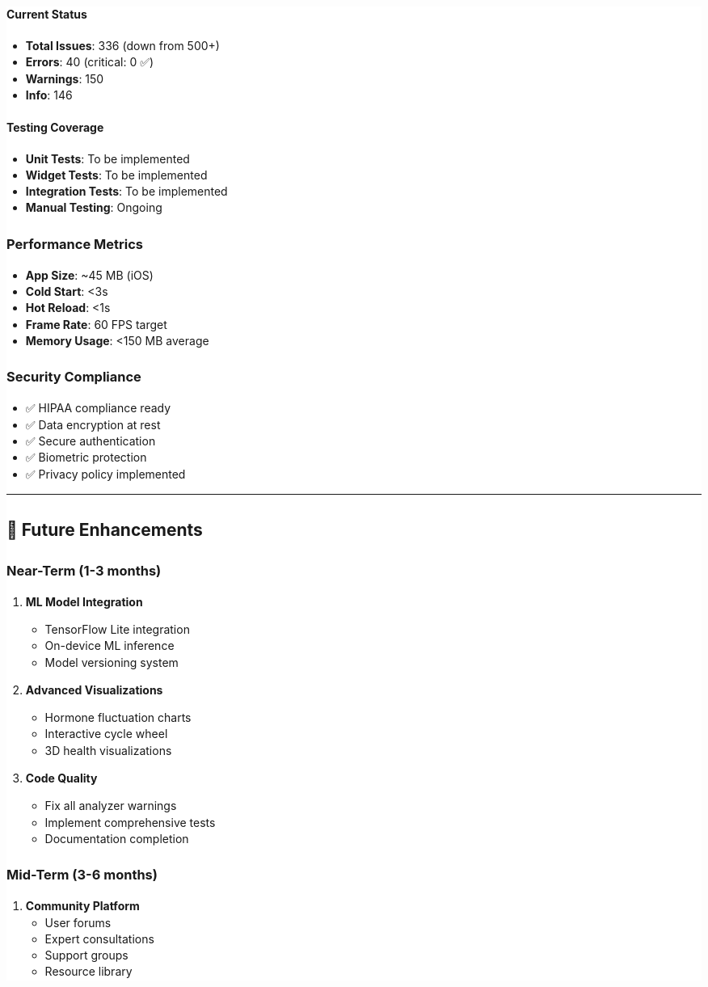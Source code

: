 #### Current Status
- **Total Issues**: 336 (down from 500+)
- **Errors**: 40 (critical: 0 ✅)
- **Warnings**: 150
- **Info**: 146

#### Testing Coverage
- **Unit Tests**: To be implemented
- **Widget Tests**: To be implemented
- **Integration Tests**: To be implemented
- **Manual Testing**: Ongoing

### Performance Metrics
- **App Size**: ~45 MB (iOS)
- **Cold Start**: <3s
- **Hot Reload**: <1s
- **Frame Rate**: 60 FPS target
- **Memory Usage**: <150 MB average

### Security Compliance
- ✅ HIPAA compliance ready
- ✅ Data encryption at rest
- ✅ Secure authentication
- ✅ Biometric protection
- ✅ Privacy policy implemented

---

## 🚀 Future Enhancements

### Near-Term (1-3 months)
1. **ML Model Integration**
   - TensorFlow Lite integration
   - On-device ML inference
   - Model versioning system

2. **Advanced Visualizations**
   - Hormone fluctuation charts
   - Interactive cycle wheel
   - 3D health visualizations

3. **Code Quality**
   - Fix all analyzer warnings
   - Implement comprehensive tests
   - Documentation completion

### Mid-Term (3-6 months)
1. **Community Platform**
   - User forums
   - Expert consultations
   - Support groups
   - Resource library
